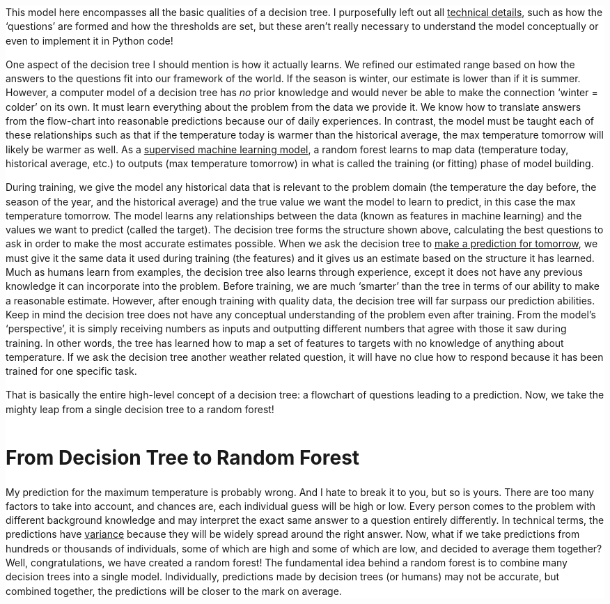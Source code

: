 This model here encompasses all the basic qualities of a decision tree. I purposefully left out all [technical details](http://www.cs.princeton.edu/courses/archive/spr07/cos424/papers/mitchell-dectrees.pdf?), such as how the ‘questions’ are formed and how the thresholds are set, but these aren’t really necessary to understand the model conceptually or even to implement it in Python code!

One aspect of the decision tree I should mention is how it actually learns. We refined our estimated range based on how the answers to the questions fit into our framework of the world. If the season is winter, our estimate is lower than if it is summer. However, a computer model of a decision tree has _no_ prior knowledge and would never be able to make the connection ‘winter = colder’ on its own. It must learn everything about the problem from the data we provide it. We know how to translate answers from the flow-chart into reasonable predictions because our of daily experiences. In contrast, the model must be taught each of these relationships such as that if the temperature today is warmer than the historical average, the max temperature tomorrow will likely be warmer as well. As a [supervised machine learning model](/machine-learning-for-humans/supervised-learning-740383a2feab?), a random forest learns to map data (temperature today, historical average, etc.) to outputs (max temperature tomorrow) in what is called the training (or fitting) phase of model building.

During training, we give the model any historical data that is relevant to the problem domain (the temperature the day before, the season of the year, and the historical average) and the true value we want the model to learn to predict, in this case the max temperature tomorrow. The model learns any relationships between the data (known as features in machine learning) and the values we want to predict (called the target). The decision tree forms the structure shown above, calculating the best questions to ask in order to make the most accurate estimates possible. When we ask the decision tree to [make a prediction for tomorrow](https://www.coursera.org/learn/ml-classification/lecture/HM4VD/making-predictions-with-decision-trees?), we must give it the same data it used during training (the features) and it gives us an estimate based on the structure it has learned. Much as humans learn from examples, the decision tree also learns through experience, except it does not have any previous knowledge it can incorporate into the problem. Before training, we are much ‘smarter’ than the tree in terms of our ability to make a reasonable estimate. However, after enough training with quality data, the decision tree will far surpass our prediction abilities. Keep in mind the decision tree does not have any conceptual understanding of the problem even after training. From the model’s ‘perspective’, it is simply receiving numbers as inputs and outputting different numbers that agree with those it saw during training. In other words, the tree has learned how to map a set of features to targets with no knowledge of anything about temperature. If we ask the decision tree another weather related question, it will have no clue how to respond because it has been trained for one specific task.

That is basically the entire high-level concept of a decision tree: a flowchart of questions leading to a prediction. Now, we take the mighty leap from a single decision tree to a random forest!

# From Decision Tree to Random Forest

My prediction for the maximum temperature is probably wrong. And I hate to break it to you, but so is yours. There are too many factors to take into account, and chances are, each individual guess will be high or low. Every person comes to the problem with different background knowledge and may interpret the exact same answer to a question entirely differently. In technical terms, the predictions have [variance](https://en.wikipedia.org/wiki/Variance?) because they will be widely spread around the right answer. Now, what if we take predictions from hundreds or thousands of individuals, some of which are high and some of which are low, and decided to average them together? Well, congratulations, we have created a random forest! The fundamental idea behind a random forest is to combine many decision trees into a single model. Individually, predictions made by decision trees (or humans) may not be accurate, but combined together, the predictions will be closer to the mark on average.
